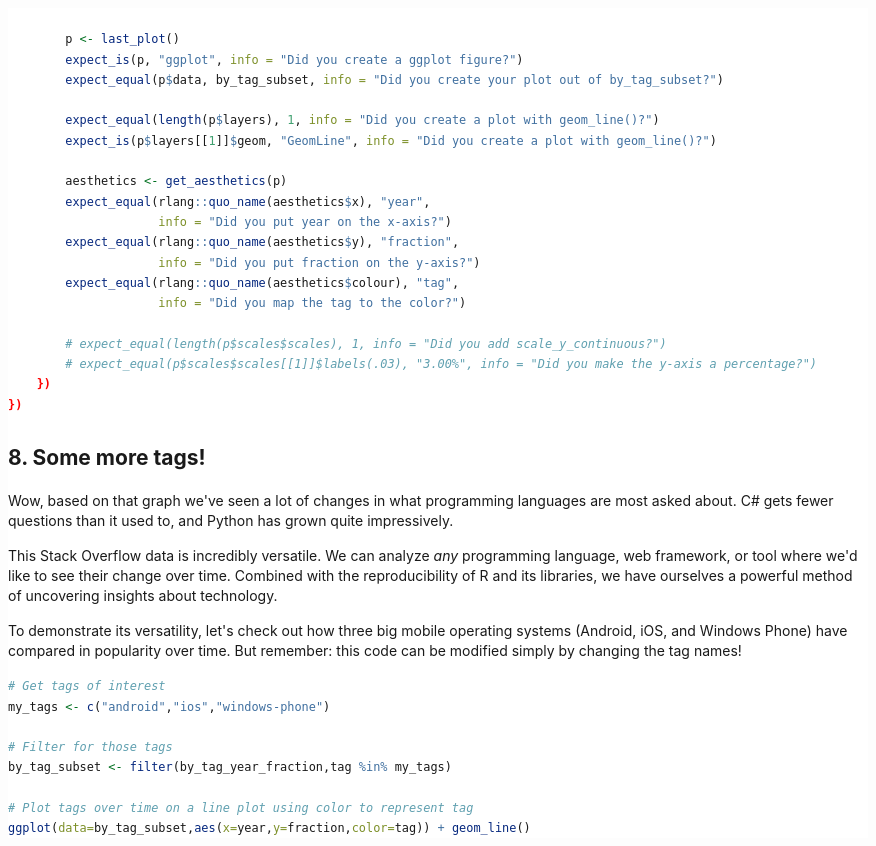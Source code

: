 ```R

        p <- last_plot()
        expect_is(p, "ggplot", info = "Did you create a ggplot figure?")
        expect_equal(p$data, by_tag_subset, info = "Did you create your plot out of by_tag_subset?")
        
        expect_equal(length(p$layers), 1, info = "Did you create a plot with geom_line()?")
        expect_is(p$layers[[1]]$geom, "GeomLine", info = "Did you create a plot with geom_line()?")

        aesthetics <- get_aesthetics(p)
        expect_equal(rlang::quo_name(aesthetics$x), "year",
                     info = "Did you put year on the x-axis?")
        expect_equal(rlang::quo_name(aesthetics$y), "fraction",
                     info = "Did you put fraction on the y-axis?")
        expect_equal(rlang::quo_name(aesthetics$colour), "tag",
                     info = "Did you map the tag to the color?")

        # expect_equal(length(p$scales$scales), 1, info = "Did you add scale_y_continuous?")    
        # expect_equal(p$scales$scales[[1]]$labels(.03), "3.00%", info = "Did you make the y-axis a percentage?")
    })
})
```

## 8. Some more tags!
<p>Wow, based on that graph we've seen a lot of changes in what programming languages are most asked about. C# gets fewer questions than it used to, and Python has grown quite impressively.</p>
<p>This Stack Overflow data is incredibly versatile. We can analyze <em>any</em> programming language, web framework, or tool where we'd like to see their change over time. Combined with the reproducibility of R and its libraries, we have ourselves a powerful method of uncovering insights about technology.</p>
<p>To demonstrate its versatility, let's check out how three big mobile operating systems (Android, iOS, and Windows Phone) have compared in popularity over time. But remember: this code can be modified simply by changing the tag names!</p>


```R
# Get tags of interest
my_tags <- c("android","ios","windows-phone")

# Filter for those tags
by_tag_subset <- filter(by_tag_year_fraction,tag %in% my_tags)

# Plot tags over time on a line plot using color to represent tag
ggplot(data=by_tag_subset,aes(x=year,y=fraction,color=tag)) + geom_line()
```

